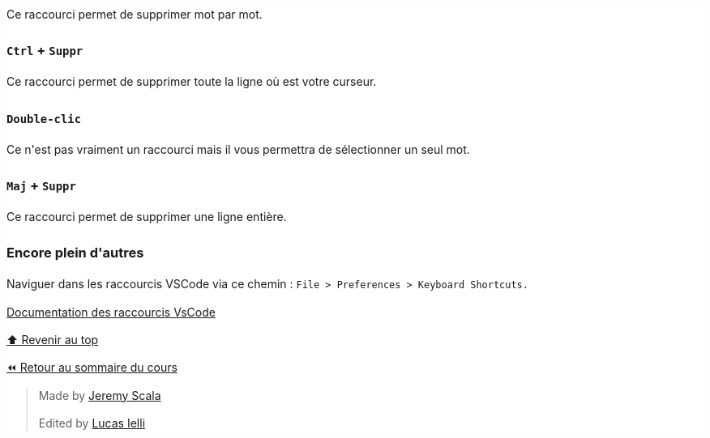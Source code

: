 Ce raccourci permet de supprimer mot par mot.

### `Ctrl` + `Suppr`

Ce raccourci permet de supprimer toute la ligne où est votre curseur.

### `Double-clic`

Ce n'est pas vraiment un raccourci mais il vous permettra de sélectionner un seul mot.

### `Maj` + `Suppr`

Ce raccourci permet de supprimer une ligne entière.

### Encore plein d'autres

Naviguer dans les raccourcis VSCode via ce chemin : `File > Preferences > Keyboard Shortcuts.`

[Documentation des raccourcis VsCode](https://code.visualstudio.com/docs/getstarted/keybindings)

[:arrow_up: Revenir au top](#table-des-matières)

[:rewind: Retour au sommaire du cours](../README.md#au-programme)

> Made by [Jeremy Scala](https://github.com/scalajeremy)
>
> Edited by [Lucas Ielli](https://github.com/lucasielli)